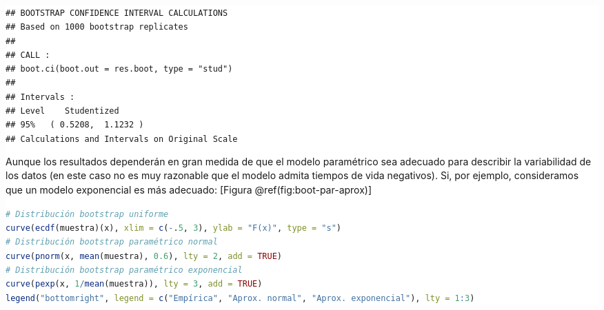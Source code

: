 ```
## BOOTSTRAP CONFIDENCE INTERVAL CALCULATIONS
## Based on 1000 bootstrap replicates
## 
## CALL : 
## boot.ci(boot.out = res.boot, type = "stud")
## 
## Intervals : 
## Level    Studentized     
## 95%   ( 0.5208,  1.1232 )  
## Calculations and Intervals on Original Scale
```

Aunque los resultados dependerán en gran medida de que el modelo paramétrico
sea adecuado para describir la variabilidad de los datos 
(en este caso no es muy razonable que el modelo admita tiempos de vida negativos).
Si, por ejemplo, consideramos que un modelo exponencial es más adecuado: [Figura \@ref(fig:boot-par-aprox)]

```r
# Distribución bootstrap uniforme
curve(ecdf(muestra)(x), xlim = c(-.5, 3), ylab = "F(x)", type = "s")
# Distribución bootstrap paramétrico normal
curve(pnorm(x, mean(muestra), 0.6), lty = 2, add = TRUE)
# Distribución bootstrap paramétrico exponencial
curve(pexp(x, 1/mean(muestra)), lty = 3, add = TRUE)
legend("bottomright", legend = c("Empírica", "Aprox. normal", "Aprox. exponencial"), lty = 1:3)
```

<div class="figure" style="text-align: center">